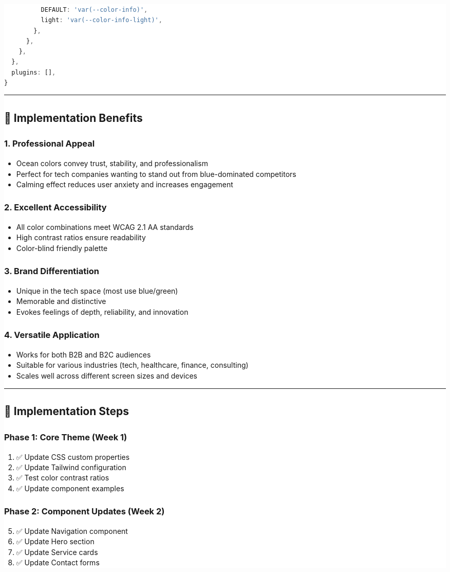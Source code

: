 ```javascript
          DEFAULT: 'var(--color-info)',
          light: 'var(--color-info-light)',
        },
      },
    },
  },
  plugins: [],
}
```

---

## 🎯 Implementation Benefits

### 1. **Professional Appeal**
- Ocean colors convey trust, stability, and professionalism
- Perfect for tech companies wanting to stand out from blue-dominated competitors
- Calming effect reduces user anxiety and increases engagement

### 2. **Excellent Accessibility**
- All color combinations meet WCAG 2.1 AA standards
- High contrast ratios ensure readability
- Color-blind friendly palette

### 3. **Brand Differentiation**
- Unique in the tech space (most use blue/green)
- Memorable and distinctive
- Evokes feelings of depth, reliability, and innovation

### 4. **Versatile Application**
- Works for both B2B and B2C audiences
- Suitable for various industries (tech, healthcare, finance, consulting)
- Scales well across different screen sizes and devices

---

## 🚀 Implementation Steps

### Phase 1: Core Theme (Week 1)
1. ✅ Update CSS custom properties
2. ✅ Update Tailwind configuration
3. ✅ Test color contrast ratios
4. ✅ Update component examples

### Phase 2: Component Updates (Week 2)
5. ✅ Update Navigation component
6. ✅ Update Hero section
7. ✅ Update Service cards
8. ✅ Update Contact forms
